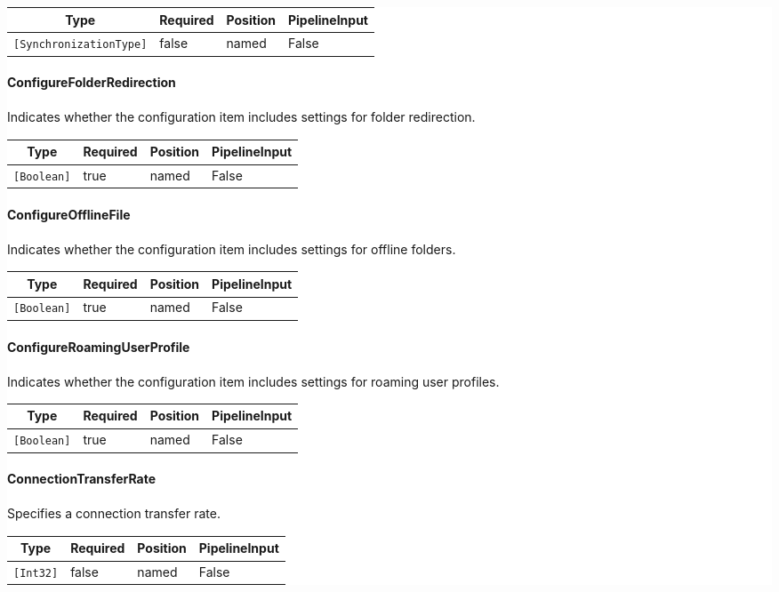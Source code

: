 




|Type                   |Required|Position|PipelineInput|
|-----------------------|--------|--------|-------------|
|`[SynchronizationType]`|false   |named   |False        |



#### **ConfigureFolderRedirection**

Indicates whether the configuration item includes settings for folder redirection.






|Type       |Required|Position|PipelineInput|
|-----------|--------|--------|-------------|
|`[Boolean]`|true    |named   |False        |



#### **ConfigureOfflineFile**

Indicates whether the configuration item includes settings for offline folders.






|Type       |Required|Position|PipelineInput|
|-----------|--------|--------|-------------|
|`[Boolean]`|true    |named   |False        |



#### **ConfigureRoamingUserProfile**

Indicates whether the configuration item includes settings for roaming user profiles.






|Type       |Required|Position|PipelineInput|
|-----------|--------|--------|-------------|
|`[Boolean]`|true    |named   |False        |



#### **ConnectionTransferRate**

Specifies a connection transfer rate.






|Type     |Required|Position|PipelineInput|
|---------|--------|--------|-------------|
|`[Int32]`|false   |named   |False        |
